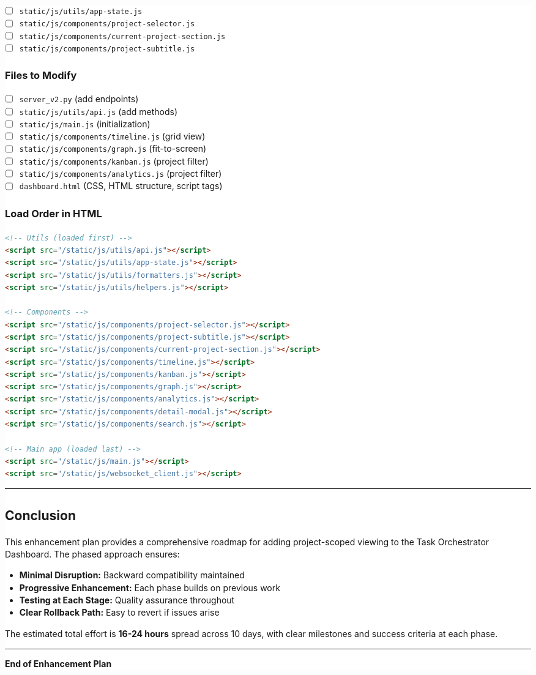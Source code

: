 - [ ] `static/js/utils/app-state.js`
- [ ] `static/js/components/project-selector.js`
- [ ] `static/js/components/current-project-section.js`
- [ ] `static/js/components/project-subtitle.js`

### Files to Modify

- [ ] `server_v2.py` (add endpoints)
- [ ] `static/js/utils/api.js` (add methods)
- [ ] `static/js/main.js` (initialization)
- [ ] `static/js/components/timeline.js` (grid view)
- [ ] `static/js/components/graph.js` (fit-to-screen)
- [ ] `static/js/components/kanban.js` (project filter)
- [ ] `static/js/components/analytics.js` (project filter)
- [ ] `dashboard.html` (CSS, HTML structure, script tags)

### Load Order in HTML

```html
<!-- Utils (loaded first) -->
<script src="/static/js/utils/api.js"></script>
<script src="/static/js/utils/app-state.js"></script>
<script src="/static/js/utils/formatters.js"></script>
<script src="/static/js/utils/helpers.js"></script>

<!-- Components -->
<script src="/static/js/components/project-selector.js"></script>
<script src="/static/js/components/project-subtitle.js"></script>
<script src="/static/js/components/current-project-section.js"></script>
<script src="/static/js/components/timeline.js"></script>
<script src="/static/js/components/kanban.js"></script>
<script src="/static/js/components/graph.js"></script>
<script src="/static/js/components/analytics.js"></script>
<script src="/static/js/components/detail-modal.js"></script>
<script src="/static/js/components/search.js"></script>

<!-- Main app (loaded last) -->
<script src="/static/js/main.js"></script>
<script src="/static/js/websocket_client.js"></script>
```

---

## Conclusion

This enhancement plan provides a comprehensive roadmap for adding project-scoped viewing to the Task Orchestrator Dashboard. The phased approach ensures:

- **Minimal Disruption:** Backward compatibility maintained
- **Progressive Enhancement:** Each phase builds on previous work
- **Testing at Each Stage:** Quality assurance throughout
- **Clear Rollback Path:** Easy to revert if issues arise

The estimated total effort is **16-24 hours** spread across 10 days, with clear milestones and success criteria at each phase.

---

**End of Enhancement Plan**
